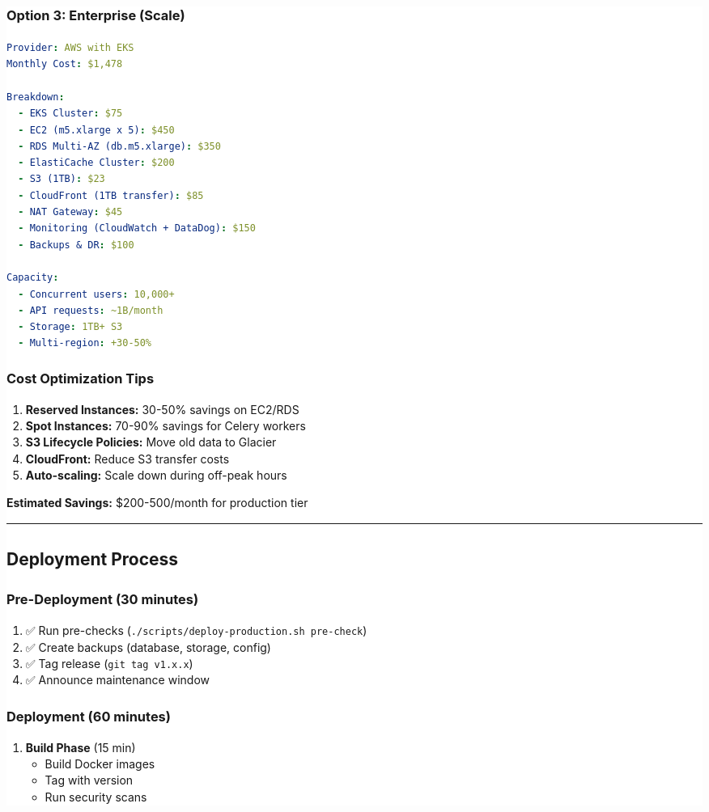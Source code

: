 ### Option 3: Enterprise (Scale)

```yaml
Provider: AWS with EKS
Monthly Cost: $1,478

Breakdown:
  - EKS Cluster: $75
  - EC2 (m5.xlarge x 5): $450
  - RDS Multi-AZ (db.m5.xlarge): $350
  - ElastiCache Cluster: $200
  - S3 (1TB): $23
  - CloudFront (1TB transfer): $85
  - NAT Gateway: $45
  - Monitoring (CloudWatch + DataDog): $150
  - Backups & DR: $100

Capacity:
  - Concurrent users: 10,000+
  - API requests: ~1B/month
  - Storage: 1TB+ S3
  - Multi-region: +30-50%
```

### Cost Optimization Tips

1. **Reserved Instances:** 30-50% savings on EC2/RDS
2. **Spot Instances:** 70-90% savings for Celery workers
3. **S3 Lifecycle Policies:** Move old data to Glacier
4. **CloudFront:** Reduce S3 transfer costs
5. **Auto-scaling:** Scale down during off-peak hours

**Estimated Savings:** $200-500/month for production tier

---

## Deployment Process

### Pre-Deployment (30 minutes)

1. ✅ Run pre-checks (`./scripts/deploy-production.sh pre-check`)
2. ✅ Create backups (database, storage, config)
3. ✅ Tag release (`git tag v1.x.x`)
4. ✅ Announce maintenance window

### Deployment (60 minutes)

1. **Build Phase** (15 min)
   - Build Docker images
   - Tag with version
   - Run security scans

